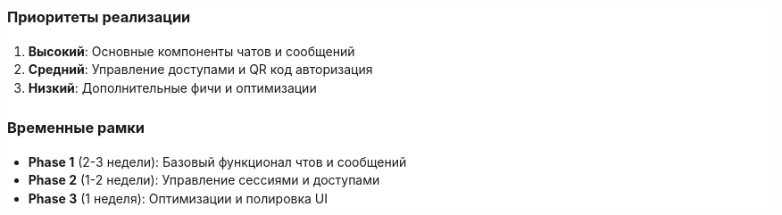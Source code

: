 ### Приоритеты реализации
1. **Высокий**: Основные компоненты чатов и сообщений
2. **Средний**: Управление доступами и QR код авторизация
3. **Низкий**: Дополнительные фичи и оптимизации

### Временные рамки
- **Phase 1** (2-3 недели): Базовый функционал чтов и сообщений
- **Phase 2** (1-2 недели): Управление сессиями и доступами  
- **Phase 3** (1 неделя): Оптимизации и полировка UI 